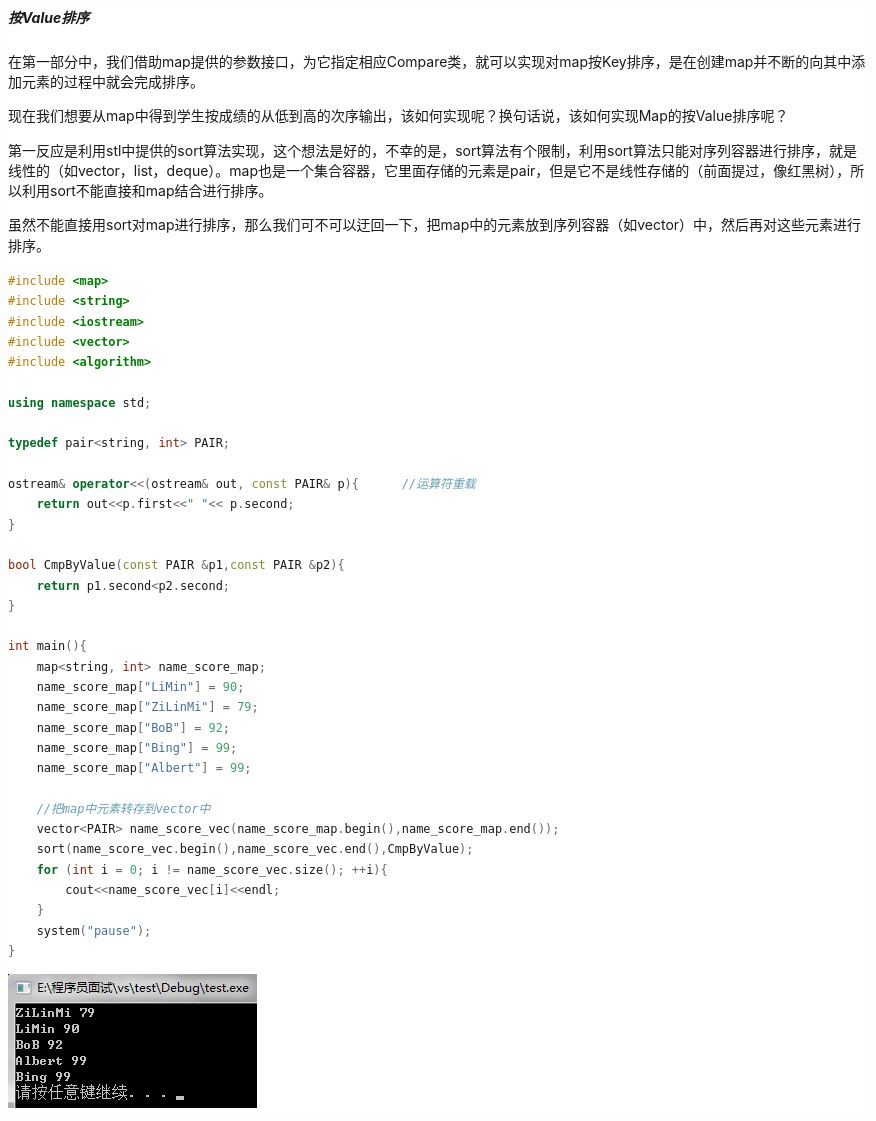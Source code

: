 
##### 按Value排序

在第一部分中，我们借助map提供的参数接口，为它指定相应Compare类，就可以实现对map按Key排序，是在创建map并不断的向其中添加元素的过程中就会完成排序。

现在我们想要从map中得到学生按成绩的从低到高的次序输出，该如何实现呢？换句话说，该如何实现Map的按Value排序呢？

第一反应是利用stl中提供的sort算法实现，这个想法是好的，不幸的是，sort算法有个限制，利用sort算法只能对序列容器进行排序，就是线性的（如vector，list，deque）。map也是一个集合容器，它里面存储的元素是pair，但是它不是线性存储的（前面提过，像红黑树），所以利用sort不能直接和map结合进行排序。

虽然不能直接用sort对map进行排序，那么我们可不可以迂回一下，把map中的元素放到序列容器（如vector）中，然后再对这些元素进行排序。

```cpp
#include <map>  
#include <string>  
#include <iostream>  
#include <vector>
#include <algorithm>

using namespace std;  
  
typedef pair<string, int> PAIR;  
  
ostream& operator<<(ostream& out, const PAIR& p){      //运算符重载
	return out<<p.first<<" "<< p.second;  
}  

bool CmpByValue(const PAIR &p1,const PAIR &p2){
	return p1.second<p2.second;
}

int main(){  
	map<string, int> name_score_map;  
	name_score_map["LiMin"] = 90;   
	name_score_map["ZiLinMi"] = 79;   
	name_score_map["BoB"] = 92;   
	name_score_map["Bing"] = 99;  
	name_score_map["Albert"] = 99; 

	//把map中元素转存到vector中   
	vector<PAIR> name_score_vec(name_score_map.begin(),name_score_map.end());  
	sort(name_score_vec.begin(),name_score_vec.end(),CmpByValue);   
	for (int i = 0; i != name_score_vec.size(); ++i){  
		cout<<name_score_vec[i]<<endl;  
	}  
	system("pause");
}  
```

![](/images/posts/C++/184.png)
